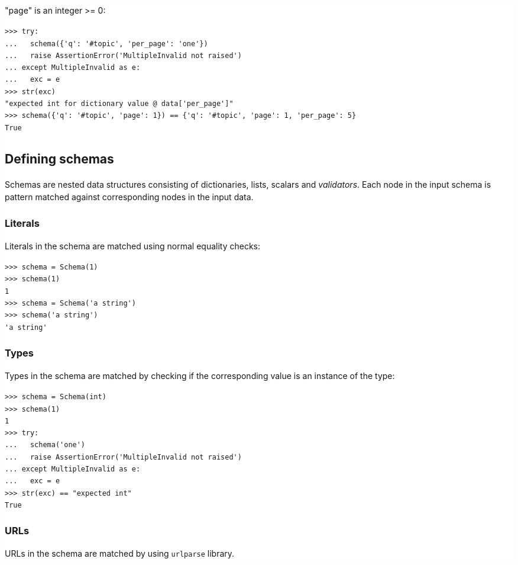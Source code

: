 "page" is an integer \>= 0:

```pycon
>>> try:
...   schema({'q': '#topic', 'per_page': 'one'})
...   raise AssertionError('MultipleInvalid not raised')
... except MultipleInvalid as e:
...   exc = e
>>> str(exc)
"expected int for dictionary value @ data['per_page']"
>>> schema({'q': '#topic', 'page': 1}) == {'q': '#topic', 'page': 1, 'per_page': 5}
True
```

## Defining schemas

Schemas are nested data structures consisting of dictionaries, lists,
scalars and *validators*. Each node in the input schema is pattern
matched against corresponding nodes in the input data.

### Literals

Literals in the schema are matched using normal equality checks:

```pycon
>>> schema = Schema(1)
>>> schema(1)
1
>>> schema = Schema('a string')
>>> schema('a string')
'a string'
```

### Types

Types in the schema are matched by checking if the corresponding value
is an instance of the type:

```pycon
>>> schema = Schema(int)
>>> schema(1)
1
>>> try:
...   schema('one')
...   raise AssertionError('MultipleInvalid not raised')
... except MultipleInvalid as e:
...   exc = e
>>> str(exc) == "expected int"
True
```

### URLs

URLs in the schema are matched by using `urlparse` library.
